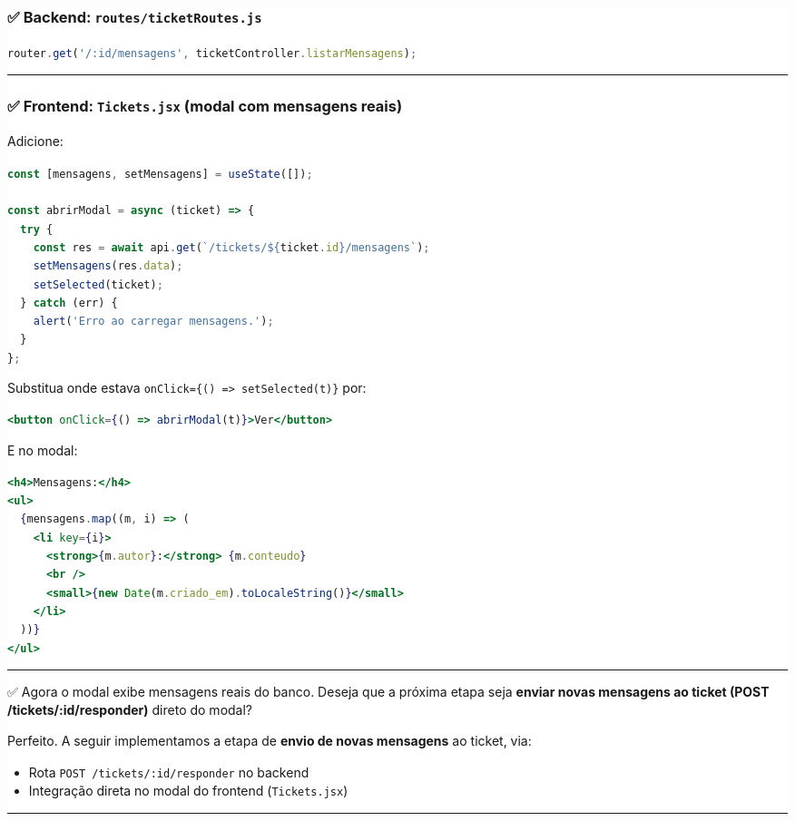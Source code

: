 
### ✅ Backend: `routes/ticketRoutes.js`

```js
router.get('/:id/mensagens', ticketController.listarMensagens);
```

---

### ✅ Frontend: `Tickets.jsx` (modal com mensagens reais)

Adicione:

```js
const [mensagens, setMensagens] = useState([]);

const abrirModal = async (ticket) => {
  try {
    const res = await api.get(`/tickets/${ticket.id}/mensagens`);
    setMensagens(res.data);
    setSelected(ticket);
  } catch (err) {
    alert('Erro ao carregar mensagens.');
  }
};
```

Substitua onde estava `onClick={() => setSelected(t)}` por:

```jsx
<button onClick={() => abrirModal(t)}>Ver</button>
```

E no modal:

```jsx
<h4>Mensagens:</h4>
<ul>
  {mensagens.map((m, i) => (
    <li key={i}>
      <strong>{m.autor}:</strong> {m.conteudo}
      <br />
      <small>{new Date(m.criado_em).toLocaleString()}</small>
    </li>
  ))}
</ul>
```

---

✅ Agora o modal exibe mensagens reais do banco.
Deseja que a próxima etapa seja **enviar novas mensagens ao ticket (POST 
/tickets/\:id/responder)** direto do modal?

Perfeito. A seguir implementamos a etapa de **envio de novas mensagens** ao ticket, via:

* Rota `POST /tickets/:id/responder` no backend
* Integração direta no modal do frontend (`Tickets.jsx`)

---